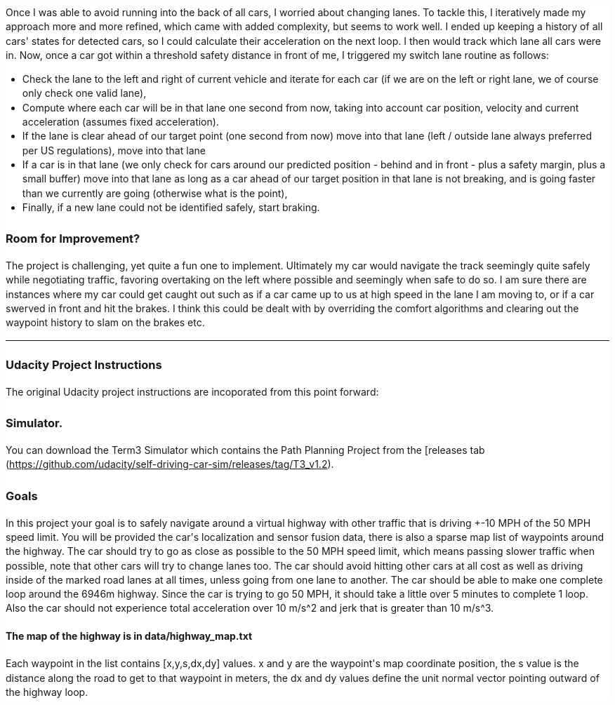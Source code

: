 Once I was able to avoid running into the back of all cars, I worried about changing lanes. To tackle this, I iteratively made my approach more and more refined, which came with added complexity, but seems to work well. I ended up keeping a history of all cars' states for detected cars, so I could calculate their acceleration on the next loop. I then would track which lane all cars were in. Now, once a car got within a threshold safety distance in front of me, I triggered my switch lane routine as follows:

* Check the lane to the left and right of current vehicle and iterate for each car (if we are on the left or right lane, we of course only check one valid lane),
* Compute where each car will be in that lane one second from now, taking into account car position, velocity and current acceleration (assumes fixed acceleration).
* If the lane is clear ahead of our target point (one second from now) move into that lane (left / outside lane always preferred per US regulations), move into that lane
* If a car is in that lane (we only check for cars around our predicted position - behind and in front - plus a safety margin, plus a small buffer) move into that lane as long as a car ahead of our target position in that lane is not breaking, and is going faster than we currently are going (otherwise what is the point),
* Finally, if a new lane could not be identified safely, start braking.


### Room for Improvement?
The project is challenging, yet quite a fun one to implement. Ultimately my car would navigate the track seemingly quite safely while negotiating traffic, favoring overtaking on the left where possible and seemingly when safe to do so. I am sure there are instances where my car could get caught out such as if a car came up to us at high speed in the lane I am moving to, or if a car swerved in front and hit the brakes. I think this could be dealt with by overriding the comfort algorithms and clearing out the waypoint history to slam on the brakes etc. 

---
### Udacity Project Instructions
The original Udacity project instructions are incoporated from this point forward:
   
### Simulator.
You can download the Term3 Simulator which contains the Path Planning Project from the [releases tab (https://github.com/udacity/self-driving-car-sim/releases/tag/T3_v1.2).

### Goals
In this project your goal is to safely navigate around a virtual highway with other traffic that is driving +-10 MPH of the 50 MPH speed limit. You will be provided the car's localization and sensor fusion data, there is also a sparse map list of waypoints around the highway. The car should try to go as close as possible to the 50 MPH speed limit, which means passing slower traffic when possible, note that other cars will try to change lanes too. The car should avoid hitting other cars at all cost as well as driving inside of the marked road lanes at all times, unless going from one lane to another. The car should be able to make one complete loop around the 6946m highway. Since the car is trying to go 50 MPH, it should take a little over 5 minutes to complete 1 loop. Also the car should not experience total acceleration over 10 m/s^2 and jerk that is greater than 10 m/s^3.

#### The map of the highway is in data/highway_map.txt
Each waypoint in the list contains  [x,y,s,dx,dy] values. x and y are the waypoint's map coordinate position, the s value is the distance along the road to get to that waypoint in meters, the dx and dy values define the unit normal vector pointing outward of the highway loop.


[Main_Image]: ./path_planning.png